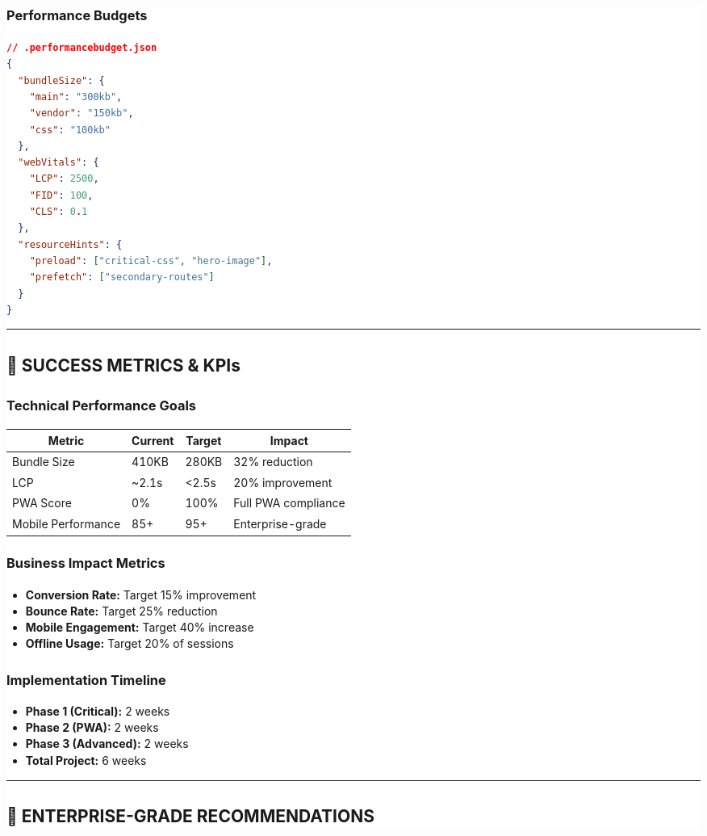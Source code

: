 ### Performance Budgets
```json
// .performancebudget.json
{
  "bundleSize": {
    "main": "300kb",
    "vendor": "150kb",
    "css": "100kb"
  },
  "webVitals": {
    "LCP": 2500,
    "FID": 100,
    "CLS": 0.1
  },
  "resourceHints": {
    "preload": ["critical-css", "hero-image"],
    "prefetch": ["secondary-routes"]
  }
}
```

---

## 🎯 SUCCESS METRICS & KPIs

### Technical Performance Goals
| Metric | Current | Target | Impact |
|--------|---------|--------|---------|
| Bundle Size | 410KB | 280KB | 32% reduction |
| LCP | ~2.1s | <2.5s | 20% improvement |
| PWA Score | 0% | 100% | Full PWA compliance |
| Mobile Performance | 85+ | 95+ | Enterprise-grade |

### Business Impact Metrics
- **Conversion Rate:** Target 15% improvement
- **Bounce Rate:** Target 25% reduction
- **Mobile Engagement:** Target 40% increase
- **Offline Usage:** Target 20% of sessions

### Implementation Timeline
- **Phase 1 (Critical):** 2 weeks
- **Phase 2 (PWA):** 2 weeks
- **Phase 3 (Advanced):** 2 weeks
- **Total Project:** 6 weeks

---

## 💼 ENTERPRISE-GRADE RECOMMENDATIONS
